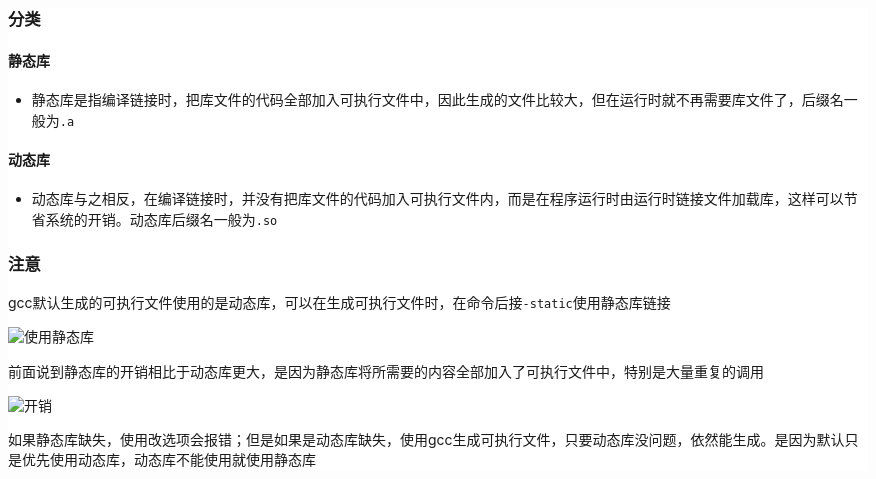 ### 分类

#### 静态库

* 静态库是指编译链接时，把库文件的代码全部加入可执行文件中，因此生成的文件比较大，但在运行时就不再需要库文件了，后缀名一般为`.a`

#### 动态库

* 动态库与之相反，在编译链接时，并没有把库文件的代码加入可执行文件内，而是在程序运行时由运行时链接文件加载库，这样可以节省系统的开销。动态库后缀名一般为`.so`

### 注意

gcc默认生成的可执行文件使用的是动态库，可以在生成可执行文件时，在命令后接`-static`使用静态库链接

![使用静态库](https://raw.githubusercontent.com/Yukii2333/Images/main/blog_image/202306041106333.png "使用静态库")

前面说到静态库的开销相比于动态库更大，是因为静态库将所需要的内容全部加入了可执行文件中，特别是大量重复的调用

![开销](https://raw.githubusercontent.com/Yukii2333/Images/main/blog_image/202306041108089.png "开销")

如果静态库缺失，使用改选项会报错；但是如果是动态库缺失，使用gcc生成可执行文件，只要动态库没问题，依然能生成。是因为默认只是优先使用动态库，动态库不能使用就使用静态库













